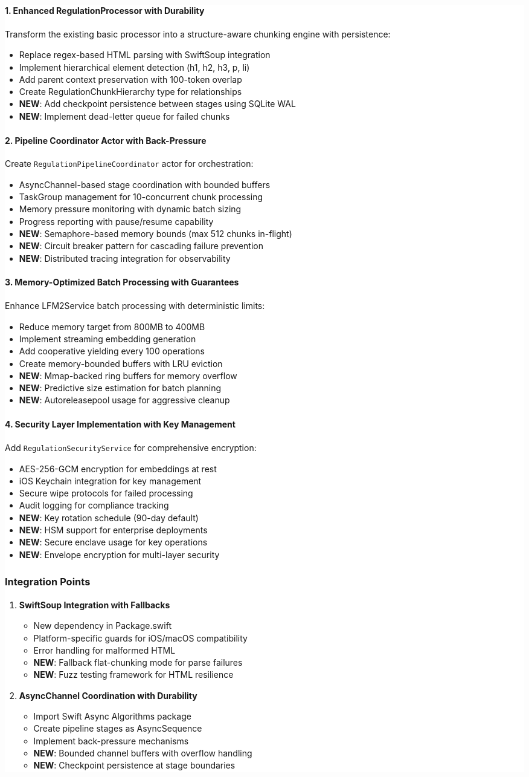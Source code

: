 #### 1. Enhanced RegulationProcessor with Durability
Transform the existing basic processor into a structure-aware chunking engine with persistence:
- Replace regex-based HTML parsing with SwiftSoup integration
- Implement hierarchical element detection (h1, h2, h3, p, li)
- Add parent context preservation with 100-token overlap
- Create RegulationChunkHierarchy type for relationships
- **NEW**: Add checkpoint persistence between stages using SQLite WAL
- **NEW**: Implement dead-letter queue for failed chunks

#### 2. Pipeline Coordinator Actor with Back-Pressure
Create `RegulationPipelineCoordinator` actor for orchestration:
- AsyncChannel-based stage coordination with bounded buffers
- TaskGroup management for 10-concurrent chunk processing
- Memory pressure monitoring with dynamic batch sizing
- Progress reporting with pause/resume capability
- **NEW**: Semaphore-based memory bounds (max 512 chunks in-flight)
- **NEW**: Circuit breaker pattern for cascading failure prevention
- **NEW**: Distributed tracing integration for observability

#### 3. Memory-Optimized Batch Processing with Guarantees
Enhance LFM2Service batch processing with deterministic limits:
- Reduce memory target from 800MB to 400MB
- Implement streaming embedding generation
- Add cooperative yielding every 100 operations
- Create memory-bounded buffers with LRU eviction
- **NEW**: Mmap-backed ring buffers for memory overflow
- **NEW**: Predictive size estimation for batch planning
- **NEW**: Autoreleasepool usage for aggressive cleanup

#### 4. Security Layer Implementation with Key Management
Add `RegulationSecurityService` for comprehensive encryption:
- AES-256-GCM encryption for embeddings at rest
- iOS Keychain integration for key management
- Secure wipe protocols for failed processing
- Audit logging for compliance tracking
- **NEW**: Key rotation schedule (90-day default)
- **NEW**: HSM support for enterprise deployments
- **NEW**: Secure enclave usage for key operations
- **NEW**: Envelope encryption for multi-layer security

### Integration Points

1. **SwiftSoup Integration with Fallbacks**
   - New dependency in Package.swift
   - Platform-specific guards for iOS/macOS compatibility
   - Error handling for malformed HTML
   - **NEW**: Fallback flat-chunking mode for parse failures
   - **NEW**: Fuzz testing framework for HTML resilience

2. **AsyncChannel Coordination with Durability**
   - Import Swift Async Algorithms package
   - Create pipeline stages as AsyncSequence
   - Implement back-pressure mechanisms
   - **NEW**: Bounded channel buffers with overflow handling
   - **NEW**: Checkpoint persistence at stage boundaries
